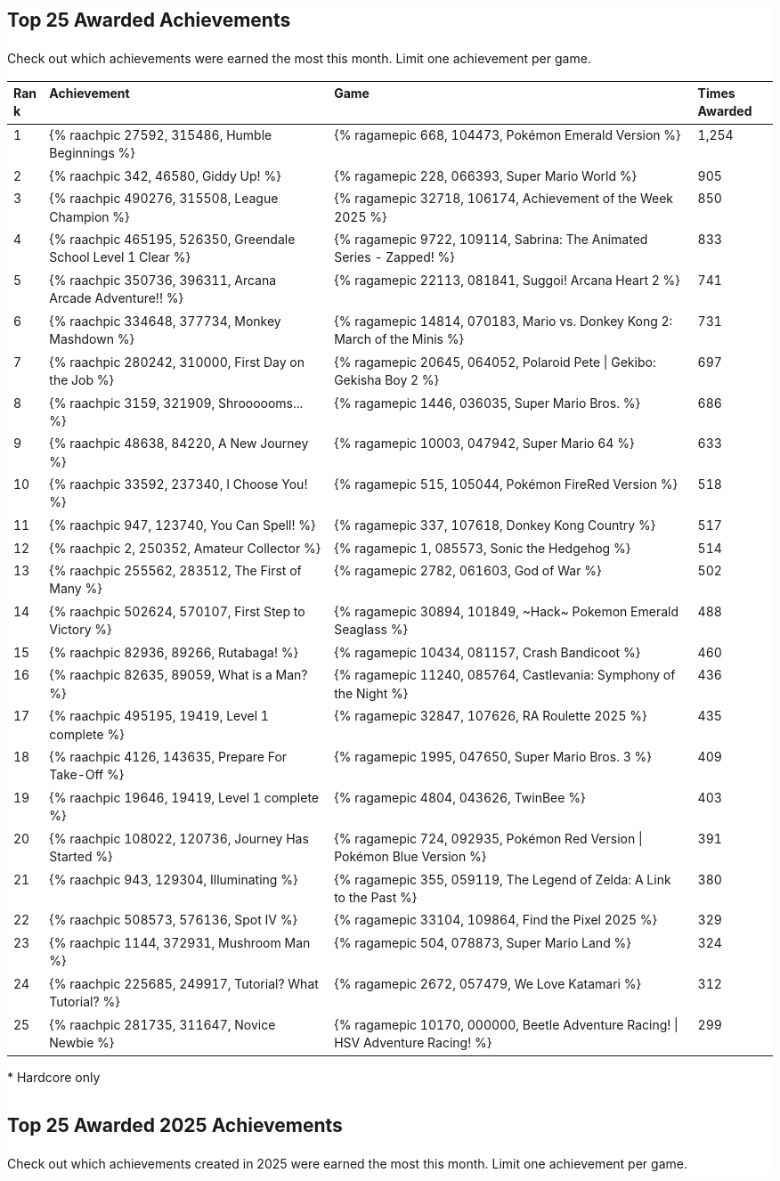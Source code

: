## Top 25 Awarded Achievements 
Check out which achievements were earned the most this month. Limit one achievement per game.

| Rank | Achievement                                                   | Game                                                                             | Times Awarded |
| :--- | :------------------------------------------------------------ | :------------------------------------------------------------------------------- | :------------ |
| 1    | {% raachpic 27592, 315486, Humble Beginnings %}               | {% ragamepic 668, 104473, Pokémon Emerald Version %}                             | 1,254         |
| 2    | {% raachpic 342, 46580, Giddy Up! %}                          | {% ragamepic 228, 066393, Super Mario World %}                                   | 905           |
| 3    | {% raachpic 490276, 315508, League Champion %}                | {% ragamepic 32718, 106174, Achievement of the Week 2025 %}                      | 850           |
| 4    | {% raachpic 465195, 526350, Greendale School Level 1 Clear %} | {% ragamepic 9722, 109114, Sabrina: The Animated Series - Zapped! %}             | 833           |
| 5    | {% raachpic 350736, 396311, Arcana Arcade Adventure!! %}      | {% ragamepic 22113, 081841, Suggoi! Arcana Heart 2 %}                            | 741           |
| 6    | {% raachpic 334648, 377734, Monkey Mashdown %}                | {% ragamepic 14814, 070183, Mario vs. Donkey Kong 2: March of the Minis %}       | 731           |
| 7    | {% raachpic 280242, 310000, First Day on the Job %}           | {% ragamepic 20645, 064052, Polaroid Pete \| Gekibo: Gekisha Boy 2 %}            | 697           |
| 8    | {% raachpic 3159, 321909, Shroooooms... %}                    | {% ragamepic 1446, 036035, Super Mario Bros. %}                                  | 686           |
| 9    | {% raachpic 48638, 84220, A New Journey %}                    | {% ragamepic 10003, 047942, Super Mario 64 %}                                    | 633           |
| 10   | {% raachpic 33592, 237340, I Choose You! %}                   | {% ragamepic 515, 105044, Pokémon FireRed Version %}                             | 518           |
| 11   | {% raachpic 947, 123740, You Can Spell! %}                    | {% ragamepic 337, 107618, Donkey Kong Country %}                                 | 517           |
| 12   | {% raachpic 2, 250352, Amateur Collector %}                   | {% ragamepic 1, 085573, Sonic the Hedgehog %}                                    | 514           |
| 13   | {% raachpic 255562, 283512, The First of Many %}              | {% ragamepic 2782, 061603, God of War %}                                         | 502           |
| 14   | {% raachpic 502624, 570107, First Step to Victory %}          | {% ragamepic 30894, 101849, ~Hack~ Pokemon Emerald Seaglass %}                   | 488           |
| 15   | {% raachpic 82936, 89266, Rutabaga! %}                        | {% ragamepic 10434, 081157, Crash Bandicoot %}                                   | 460           |
| 16   | {% raachpic 82635, 89059, What is a Man? %}                   | {% ragamepic 11240, 085764, Castlevania: Symphony of the Night %}                | 436           |
| 17   | {% raachpic 495195, 19419, Level 1 complete %}                | {% ragamepic 32847, 107626, RA Roulette 2025 %}                                  | 435           |
| 18   | {% raachpic 4126, 143635, Prepare For Take-Off %}             | {% ragamepic 1995, 047650, Super Mario Bros. 3 %}                                | 409           |
| 19   | {% raachpic 19646, 19419, Level 1 complete %}                 | {% ragamepic 4804, 043626, TwinBee %}                                            | 403           |
| 20   | {% raachpic 108022, 120736, Journey Has Started %}            | {% ragamepic 724, 092935, Pokémon Red Version \| Pokémon Blue Version %}         | 391           |
| 21   | {% raachpic 943, 129304, Illuminating %}                      | {% ragamepic 355, 059119, The Legend of Zelda: A Link to the Past %}             | 380           |
| 22   | {% raachpic 508573, 576136, Spot IV %}                        | {% ragamepic 33104, 109864, Find the Pixel 2025 %}                               | 329           |
| 23   | {% raachpic 1144, 372931, Mushroom Man %}                     | {% ragamepic 504, 078873, Super Mario Land %}                                    | 324           |
| 24   | {% raachpic 225685, 249917, Tutorial? What Tutorial? %}       | {% ragamepic 2672, 057479, We Love Katamari %}                                   | 312           |
| 25   | {% raachpic 281735, 311647, Novice Newbie %}                  | {% ragamepic 10170, 000000, Beetle Adventure Racing! \| HSV Adventure Racing! %} | 299           |

\* Hardcore only

## Top 25 Awarded 2025 Achievements 
Check out which achievements created in 2025 were earned the most this month. Limit one achievement per game.
